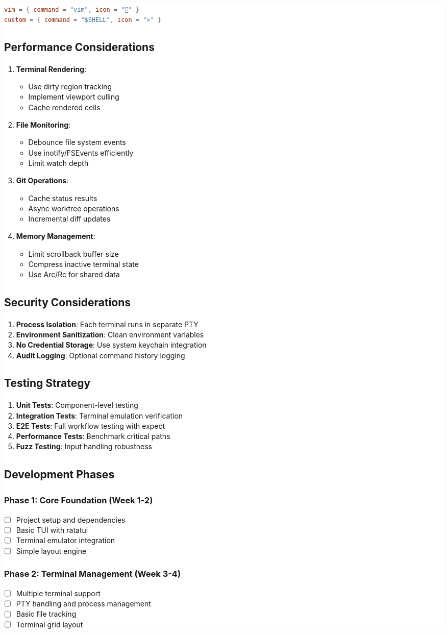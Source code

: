 ```toml
vim = { command = "vim", icon = "📝" }
custom = { command = "$SHELL", icon = ">" }
```

## Performance Considerations

1. **Terminal Rendering**:
   - Use dirty region tracking
   - Implement viewport culling
   - Cache rendered cells

2. **File Monitoring**:
   - Debounce file system events
   - Use inotify/FSEvents efficiently
   - Limit watch depth

3. **Git Operations**:
   - Cache status results
   - Async worktree operations
   - Incremental diff updates

4. **Memory Management**:
   - Limit scrollback buffer size
   - Compress inactive terminal state
   - Use Arc/Rc for shared data

## Security Considerations

1. **Process Isolation**: Each terminal runs in separate PTY
2. **Environment Sanitization**: Clean environment variables
3. **No Credential Storage**: Use system keychain integration
4. **Audit Logging**: Optional command history logging

## Testing Strategy

1. **Unit Tests**: Component-level testing
2. **Integration Tests**: Terminal emulation verification
3. **E2E Tests**: Full workflow testing with expect
4. **Performance Tests**: Benchmark critical paths
5. **Fuzz Testing**: Input handling robustness

## Development Phases

### Phase 1: Core Foundation (Week 1-2)
- [ ] Project setup and dependencies
- [ ] Basic TUI with ratatui
- [ ] Terminal emulator integration
- [ ] Simple layout engine

### Phase 2: Terminal Management (Week 3-4)
- [ ] Multiple terminal support
- [ ] PTY handling and process management
- [ ] Basic file tracking
- [ ] Terminal grid layout
